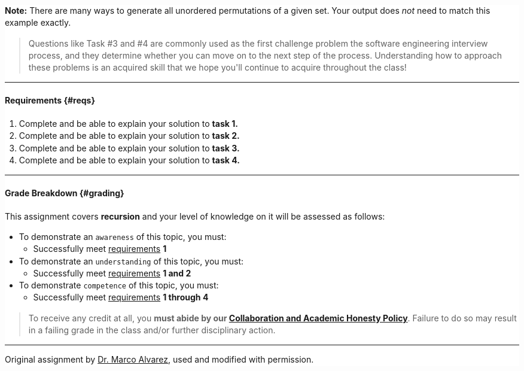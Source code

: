 **Note:** There are many ways to generate all unordered permutations of a given set. Your output does *not* need to match this example exactly.

> Questions like Task #3 and #4 are commonly used as the first challenge problem the software engineering interview process, and they determine whether you can move on to the next step of the process. Understanding how to approach these problems is an acquired skill that we hope you'll continue to acquire throughout the class!

---

#### Requirements {#reqs}
1. Complete and be able to explain your solution to **task 1.**
2. Complete and be able to explain your solution to **task 2.**
3. Complete and be able to explain your solution to **task 3.**
4. Complete and be able to explain your solution to **task 4.**

---

#### Grade Breakdown {#grading}
This assignment covers **recursion** and your level of knowledge on it will be assessed as follows: 
- To demonstrate an `awareness` of this topic, you must:
    - Successfully meet [requirements](#reqs) **1**
- To demonstrate an `understanding` of this topic, you must:
    - Successfully meet [requirements](#reqs) **1 and 2**
- To demonstrate `competence` of this topic, you must:
    - Successfully meet [requirements](#reqs) **1 through 4**

> To receive any credit at all, you **must abide by our [Collaboration and Academic Honesty Policy](/sp21-archive/policies/#integrity)**. Failure to do so may result in a failing grade in the class and/or further disciplinary action.

---

Original assignment by [Dr. Marco Alvarez](https://homepage.cs.uri.edu/~malvarez/), used and modified with permission.